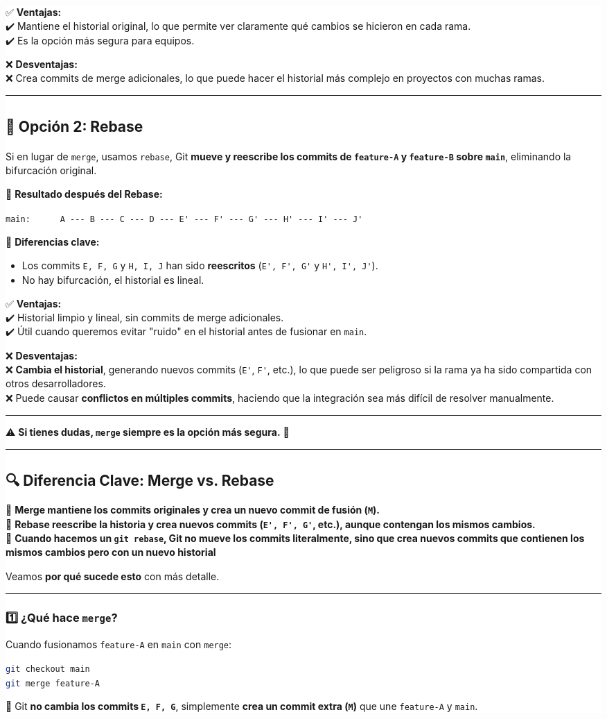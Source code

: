 ✅ **Ventajas:**  
✔️ Mantiene el historial original, lo que permite ver claramente qué cambios se hicieron en cada rama.  
✔️ Es la opción más segura para equipos.

❌ **Desventajas:**  
❌ Crea commits de merge adicionales, lo que puede hacer el historial más complejo en proyectos con muchas ramas.

---

## 🔄 **Opción 2: Rebase**

Si en lugar de `merge`, usamos `rebase`, Git **mueve y reescribe los commits de `feature-A` y `feature-B` sobre `main`**, eliminando la bifurcación original.

🔹 **Resultado después del Rebase:**
```
main:      A --- B --- C --- D --- E' --- F' --- G' --- H' --- I' --- J'
```

📌 **Diferencias clave:**
- Los commits `E, F, G` y `H, I, J` han sido **reescritos** (`E', F', G'` y `H', I', J'`).
- No hay bifurcación, el historial es lineal.

✅ **Ventajas:**  
✔️ Historial limpio y lineal, sin commits de merge adicionales.  
✔️ Útil cuando queremos evitar "ruido" en el historial antes de fusionar en `main`.

❌ **Desventajas:**  
❌ **Cambia el historial**, generando nuevos commits (`E'`, `F'`, etc.), lo que puede ser peligroso si la rama ya ha sido compartida con otros desarrolladores.  
❌ Puede causar **conflictos en múltiples commits**, haciendo que la integración sea más difícil de resolver manualmente.

---

⚠️ **Si tienes dudas, `merge` siempre es la opción más segura.** 🚀

---

## 🔍 **Diferencia Clave: Merge vs. Rebase**

📌 **Merge mantiene los commits originales y crea un nuevo commit de fusión (`M`).**  
📌 **Rebase reescribe la historia y crea nuevos commits (`E', F', G'`, etc.), aunque contengan los mismos cambios.**          
📌 **Cuando hacemos un `git rebase`, Git no mueve los commits literalmente, sino que crea nuevos commits que contienen los mismos cambios pero con un nuevo historial**


Veamos **por qué sucede esto** con más detalle.

---

### **1️⃣ ¿Qué hace `merge`?**
Cuando fusionamos `feature-A` en `main` con `merge`:
```bash
git checkout main
git merge feature-A
```
🔹 Git **no cambia los commits `E, F, G`**, simplemente **crea un commit extra (`M`)** que une `feature-A` y `main`.

